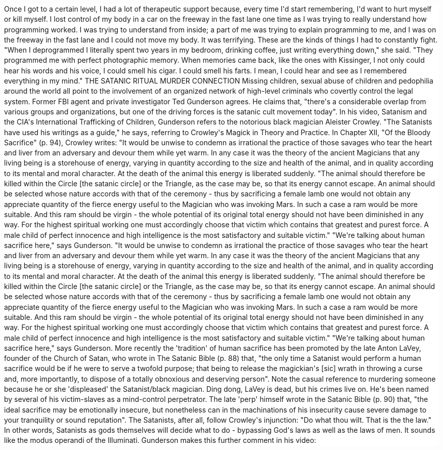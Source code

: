Once I got to a certain level, I had a lot of therapeutic support because, every time I'd start remembering, I'd want to hurt myself or kill myself. I lost control of my body in a car on the freeway in the fast lane one time as I was trying to really understand how programming worked. I was trying to understand from inside; a part of me was trying to explain programming to me, and I was on the freeway in the fast lane and I could not move my body. It was terrifying. These are the kinds of things I had to constantly fight. "When I deprogrammed I literally spent two years in my bedroom, drinking coffee, just writing everything down," she said. "They programmed me with perfect photographic memory. When memories came back, like the ones with Kissinger, I not only could hear his words and his voice, I could smell his cigar. I could smell his farts. I mean, I could hear and see as I remembered everything in my mind."
THE SATANIC RITUAL MURDER CONNECTION Missing children, sexual abuse of children and pedophilia around the world all point to the involvement of an organized network of high-level criminals who covertly control the legal system. Former FBI agent and private investigator Ted Gunderson agrees.
He claims that,
"there's a considerable overlap from various groups and organizations, but one of the driving forces is the satanic cult movement today".
In his video, Satanism and the CIA's International Trafficking of Children, Gunderson refers to the notorious black magician Aleister Crowley.
"The Satanists have used his writings as a guide," he says, referring to Crowley's Magick in Theory and Practice.
In Chapter XII, "Of the Bloody Sacrifice" (p. 94), Crowley writes:
"It would be unwise to condemn as irrational the practice of those savages who tear the heart and liver from an adversary and devour them while yet warm. In any case it was the theory of the ancient Magicians that any living being is a storehouse of energy, varying in quantity according to the size and health of the animal, and in quality according to its mental and moral character. At the death of the animal this energy is liberated suddenly. "The animal should therefore be killed within the Circle [the satanic circle] or the Triangle, as the case may be, so that its energy cannot escape. An animal should be selected whose nature accords with that of the ceremony - thus by sacrificing a female lamb one would not obtain any appreciate quantity of the fierce energy useful to the Magician who was invoking Mars. In such a case a ram would be more suitable. And this ram should be virgin - the whole potential of its original total energy should not have been diminished in any way. For the highest spiritual working one must accordingly choose that victim which contains that greatest and purest force. A male child of perfect innocence and high intelligence is the most satisfactory and suitable victim." "We're talking about human sacrifice here," says Gunderson.
"It would be unwise to condemn as irrational the practice of those savages who tear the heart and liver from an adversary and devour them while yet warm. In any case it was the theory of the ancient Magicians that any living being is a storehouse of energy, varying in quantity according to the size and health of the animal, and in quality according to its mental and moral character. At the death of the animal this energy is liberated suddenly. "The animal should therefore be killed within the Circle [the satanic circle] or the Triangle, as the case may be, so that its energy cannot escape. An animal should be selected whose nature accords with that of the ceremony - thus by sacrificing a female lamb one would not obtain any appreciate quantity of the fierce energy useful to the Magician who was invoking Mars.
In such a case a ram would be more suitable. And this ram should be virgin - the whole potential of its original total energy should not have been diminished in any way. For the highest spiritual working one must accordingly choose that victim which contains that greatest and purest force. A male child of perfect innocence and high intelligence is the most satisfactory and suitable victim." "We're talking about human sacrifice here," says Gunderson.
More recently the 'tradition' of human sacrifice has been promoted by the late Anton LaVey, founder of the Church of Satan, who wrote in The Satanic Bible (p. 88) that,
"the only time a Satanist would perform a human sacrifice would be if he were to serve a twofold purpose; that being to release the magickian's [sic] wrath in throwing a curse and, more importantly, to dispose of a totally obnoxious and deserving person".
Note the casual reference to murdering someone because he or she 'displeased' the Satanist/black magician. Ding dong, LaVey is dead, but his crimes live on. He's been named by several of his victim-slaves as a mind-control perpetrator. The late 'perp' himself wrote in the Satanic Bible (p. 90) that,
"the ideal sacrifice may be emotionally insecure, but nonetheless can in the machinations of his insecurity cause severe damage to your tranquility or sound reputation".
The Satanists, after all, follow Crowley's injunction:
"Do what thou wilt. That is the the law."
In other words, Satanists as gods themselves will decide what to do - bypassing God's laws as well as the laws of men. It sounds like the modus operandi of the Illuminati. Gunderson makes this further comment in his video: